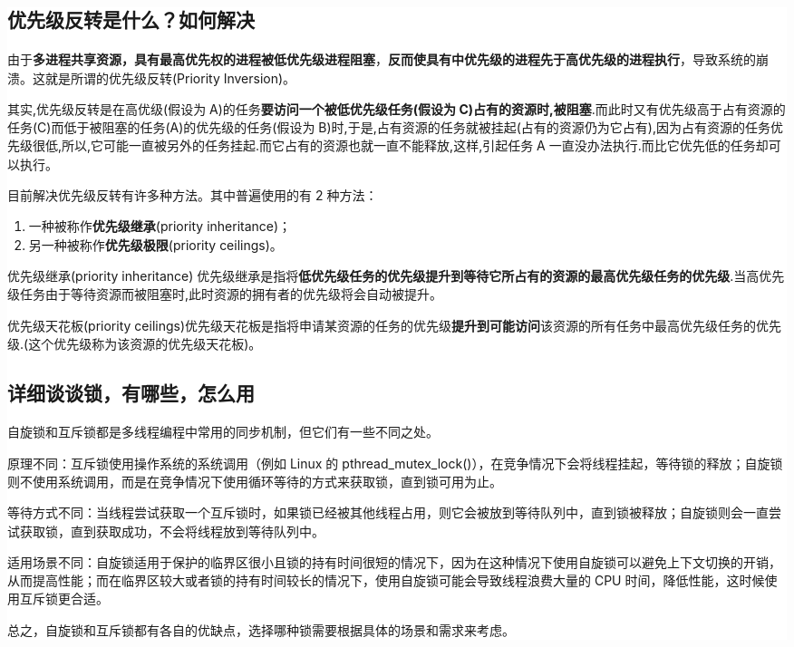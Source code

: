 ## 优先级反转是什么？如何解决

由于**多进程共享资源，具有最高优先权的进程被低优先级进程阻塞**，**反而使具有中优先级的进程先于高优先级的进程执行**，导致系统的崩溃。这就是所谓的优先级反转(Priority Inversion)。

其实,优先级反转是在高优级(假设为 A)的任务**要访问一个被低优先级任务(假设为 C)占有的资源时,被阻塞**.而此时又有优先级高于占有资源的任务(C)而低于被阻塞的任务(A)的优先级的任务(假设为 B)时,于是,占有资源的任务就被挂起(占有的资源仍为它占有),因为占有资源的任务优先级很低,所以,它可能一直被另外的任务挂起.而它占有的资源也就一直不能释放,这样,引起任务 A 一直没办法执行.而比它优先低的任务却可以执行。

目前解决优先级反转有许多种方法。其中普遍使用的有 2 种方法：

1. 一种被称作**优先级继承**(priority inheritance)；
2. 另一种被称作**优先级极限**(priority ceilings)。

优先级继承(priority inheritance) 优先级继承是指将**低优先级任务的优先级提升到等待它所占有的资源的最高优先级任务的优先级**.当高优先级任务由于等待资源而被阻塞时,此时资源的拥有者的优先级将会自动被提升。

优先级天花板(priority ceilings)优先级天花板是指将申请某资源的任务的优先级**提升到可能访问**该资源的所有任务中最高优先级任务的优先级.(这个优先级称为该资源的优先级天花板)。

## 详细谈谈锁，有哪些，怎么用

自旋锁和互斥锁都是多线程编程中常用的同步机制，但它们有一些不同之处。

原理不同：互斥锁使用操作系统的系统调用（例如 Linux 的 pthread_mutex_lock()），在竞争情况下会将线程挂起，等待锁的释放；自旋锁则不使用系统调用，而是在竞争情况下使用循环等待的方式来获取锁，直到锁可用为止。

等待方式不同：当线程尝试获取一个互斥锁时，如果锁已经被其他线程占用，则它会被放到等待队列中，直到锁被释放；自旋锁则会一直尝试获取锁，直到获取成功，不会将线程放到等待队列中。

适用场景不同：自旋锁适用于保护的临界区很小且锁的持有时间很短的情况下，因为在这种情况下使用自旋锁可以避免上下文切换的开销，从而提高性能；而在临界区较大或者锁的持有时间较长的情况下，使用自旋锁可能会导致线程浪费大量的 CPU 时间，降低性能，这时候使用互斥锁更合适。

总之，自旋锁和互斥锁都有各自的优缺点，选择哪种锁需要根据具体的场景和需求来考虑。
